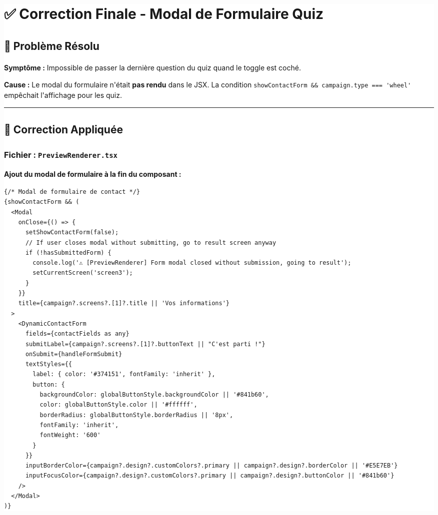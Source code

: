 # ✅ Correction Finale - Modal de Formulaire Quiz

## 🚨 Problème Résolu

**Symptôme :** Impossible de passer la dernière question du quiz quand le toggle est coché.

**Cause :** Le modal du formulaire n'était **pas rendu** dans le JSX. La condition `showContactForm && campaign.type === 'wheel'` empêchait l'affichage pour les quiz.

---

## 🔧 Correction Appliquée

### Fichier : `PreviewRenderer.tsx`

**Ajout du modal de formulaire à la fin du composant :**

```tsx
{/* Modal de formulaire de contact */}
{showContactForm && (
  <Modal
    onClose={() => {
      setShowContactForm(false);
      // If user closes modal without submitting, go to result screen anyway
      if (!hasSubmittedForm) {
        console.log('⚠️ [PreviewRenderer] Form modal closed without submission, going to result');
        setCurrentScreen('screen3');
      }
    }}
    title={campaign?.screens?.[1]?.title || 'Vos informations'}
  >
    <DynamicContactForm
      fields={contactFields as any}
      submitLabel={campaign?.screens?.[1]?.buttonText || "C'est parti !"}
      onSubmit={handleFormSubmit}
      textStyles={{
        label: { color: '#374151', fontFamily: 'inherit' },
        button: {
          backgroundColor: globalButtonStyle.backgroundColor || '#841b60',
          color: globalButtonStyle.color || '#ffffff',
          borderRadius: globalButtonStyle.borderRadius || '8px',
          fontFamily: 'inherit',
          fontWeight: '600'
        }
      }}
      inputBorderColor={campaign?.design?.customColors?.primary || campaign?.design?.borderColor || '#E5E7EB'}
      inputFocusColor={campaign?.design?.customColors?.primary || campaign?.design?.buttonColor || '#841b60'}
    />
  </Modal>
)}
```
